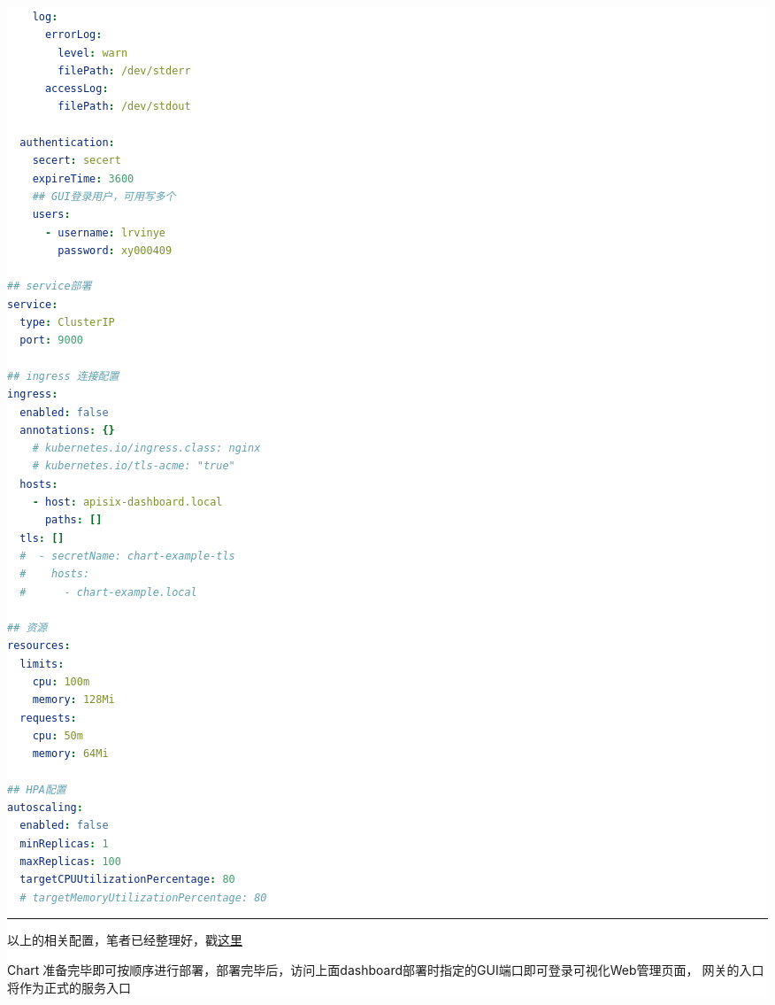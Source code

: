```yaml
    log:
      errorLog:
        level: warn
        filePath: /dev/stderr
      accessLog:
        filePath: /dev/stdout

  authentication:
    secert: secert
    expireTime: 3600
    ## GUI登录用户，可用写多个
    users:
      - username: lrvinye
        password: xy000409

## service部署
service:
  type: ClusterIP
  port: 9000

## ingress 连接配置
ingress:
  enabled: false
  annotations: {}
    # kubernetes.io/ingress.class: nginx
    # kubernetes.io/tls-acme: "true"
  hosts:
    - host: apisix-dashboard.local
      paths: []
  tls: []
  #  - secretName: chart-example-tls
  #    hosts:
  #      - chart-example.local

## 资源
resources:
  limits:
    cpu: 100m
    memory: 128Mi
  requests:
    cpu: 50m
    memory: 64Mi

## HPA配置
autoscaling:
  enabled: false
  minReplicas: 1
  maxReplicas: 100
  targetCPUUtilizationPercentage: 80
  # targetMemoryUtilizationPercentage: 80

```

---

以上的相关配置，笔者已经整理好，戳[这里](https://github.com/ibootcloud/apisix-helm-chart)

Chart 准备完毕即可按顺序进行部署，部署完毕后，访问上面dashboard部署时指定的GUI端口即可登录可视化Web管理页面，
网关的入口将作为正式的服务入口
